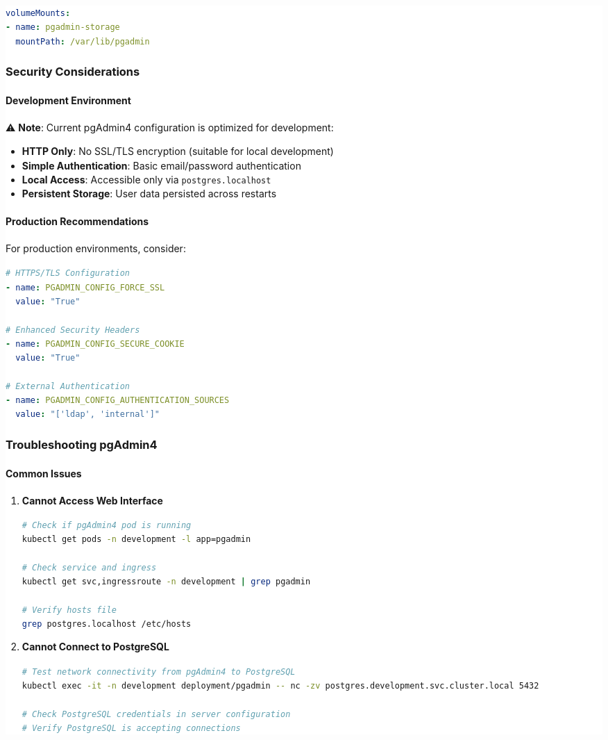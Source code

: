 ```yaml
volumeMounts:
- name: pgadmin-storage
  mountPath: /var/lib/pgadmin
```

### Security Considerations

#### Development Environment

⚠️ **Note**: Current pgAdmin4 configuration is optimized for development:

- **HTTP Only**: No SSL/TLS encryption (suitable for local development)
- **Simple Authentication**: Basic email/password authentication
- **Local Access**: Accessible only via `postgres.localhost`
- **Persistent Storage**: User data persisted across restarts

#### Production Recommendations

For production environments, consider:

```yaml
# HTTPS/TLS Configuration
- name: PGADMIN_CONFIG_FORCE_SSL
  value: "True"

# Enhanced Security Headers
- name: PGADMIN_CONFIG_SECURE_COOKIE
  value: "True"

# External Authentication
- name: PGADMIN_CONFIG_AUTHENTICATION_SOURCES
  value: "['ldap', 'internal']"
```

### Troubleshooting pgAdmin4

#### Common Issues

1. **Cannot Access Web Interface**
   ```bash
   # Check if pgAdmin4 pod is running
   kubectl get pods -n development -l app=pgadmin
   
   # Check service and ingress
   kubectl get svc,ingressroute -n development | grep pgadmin
   
   # Verify hosts file
   grep postgres.localhost /etc/hosts
   ```

2. **Cannot Connect to PostgreSQL**
   ```bash
   # Test network connectivity from pgAdmin4 to PostgreSQL
   kubectl exec -it -n development deployment/pgadmin -- nc -zv postgres.development.svc.cluster.local 5432
   
   # Check PostgreSQL credentials in server configuration
   # Verify PostgreSQL is accepting connections
   ```
